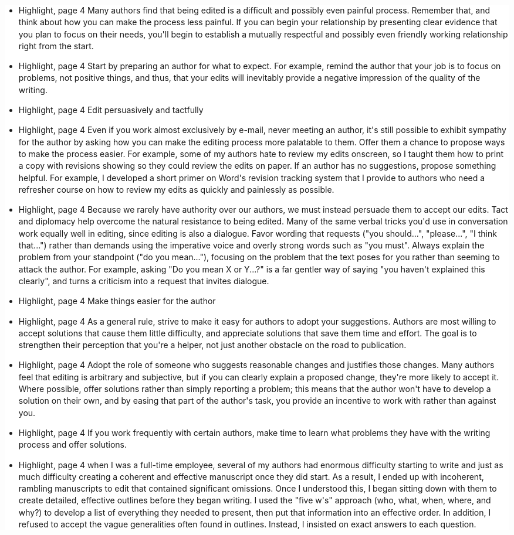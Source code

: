 * Highlight, page 4
Many authors find that being edited is a difficult and possibly even painful process. Remember that, and think about how you can make the process less painful. If you can begin your relationship by presenting clear evidence that you plan to focus on their needs, you'll begin to establish a mutually respectful and possibly even friendly working relationship right from the start.

* Highlight, page 4
Start by preparing an author for what to expect. For example, remind the author that your job is to focus on problems, not positive things, and thus, that your edits will inevitably provide a negative impression of the quality of the writing.

* Highlight, page 4
Edit persuasively and tactfully

* Highlight, page 4
Even if you work almost exclusively by e-mail, never meeting an author, it's still possible to exhibit sympathy for the author by asking how you can make the editing process more palatable to them. Offer them a chance to propose ways to make the process easier. For example, some of my authors hate to review my edits onscreen, so I taught them how to print a copy with revisions showing so they could review the edits on paper. If an author has no suggestions, propose something helpful. For example, I developed a short primer on Word's revision tracking system that I provide to authors who need a refresher course on how to review my edits as quickly and painlessly as possible.

* Highlight, page 4
Because we rarely have authority over our authors, we must instead persuade them to accept our edits. Tact and diplomacy help overcome the natural resistance to being edited. Many of the same verbal tricks you'd use in conversation work equally well in editing, since editing is also a dialogue. Favor wording that requests ("you should...", "please...", "I think that...") rather than demands using the imperative voice and overly strong words such as "you must". Always explain the problem from your standpoint ("do you mean..."), focusing on the problem that the text poses for you rather than seeming to attack the author. For example, asking "Do you mean X or Y...?" is a far gentler way of saying "you haven't explained this clearly", and turns a criticism into a request that invites dialogue.

* Highlight, page 4
Make things easier for the author

* Highlight, page 4
As a general rule, strive to make it easy for authors to adopt your suggestions. Authors are most willing to accept solutions that cause them little difficulty, and appreciate solutions that save them time and effort. The goal is to strengthen their perception that you're a helper, not just another obstacle on the road to publication.

* Highlight, page 4
Adopt the role of someone who suggests reasonable changes and justifies those changes. Many authors feel that editing is arbitrary and subjective, but if you can clearly explain a proposed change, they're more likely to accept it. Where possible, offer solutions rather than simply reporting a problem; this means that the author won't have to develop a solution on their own, and by easing that part of the author's task, you provide an incentive to work with rather than against you.

* Highlight, page 4
If you work frequently with certain authors, make time to learn what problems they have with the writing process and offer solutions.

* Highlight, page 4
when I was a full-time employee, several of my authors had enormous difficulty starting to write and just as much difficulty creating a coherent and effective manuscript once they did start. As a result, I ended up with incoherent, rambling manuscripts to edit that contained significant omissions. Once I understood this, I began sitting down with them to create detailed, effective outlines before they began writing. I used the "five w's" approach (who, what, when, where, and why?) to develop a list of everything they needed to present, then put that information into an effective order. In addition, I refused to accept the vague generalities often found in outlines. Instead, I insisted on exact answers to each question.
